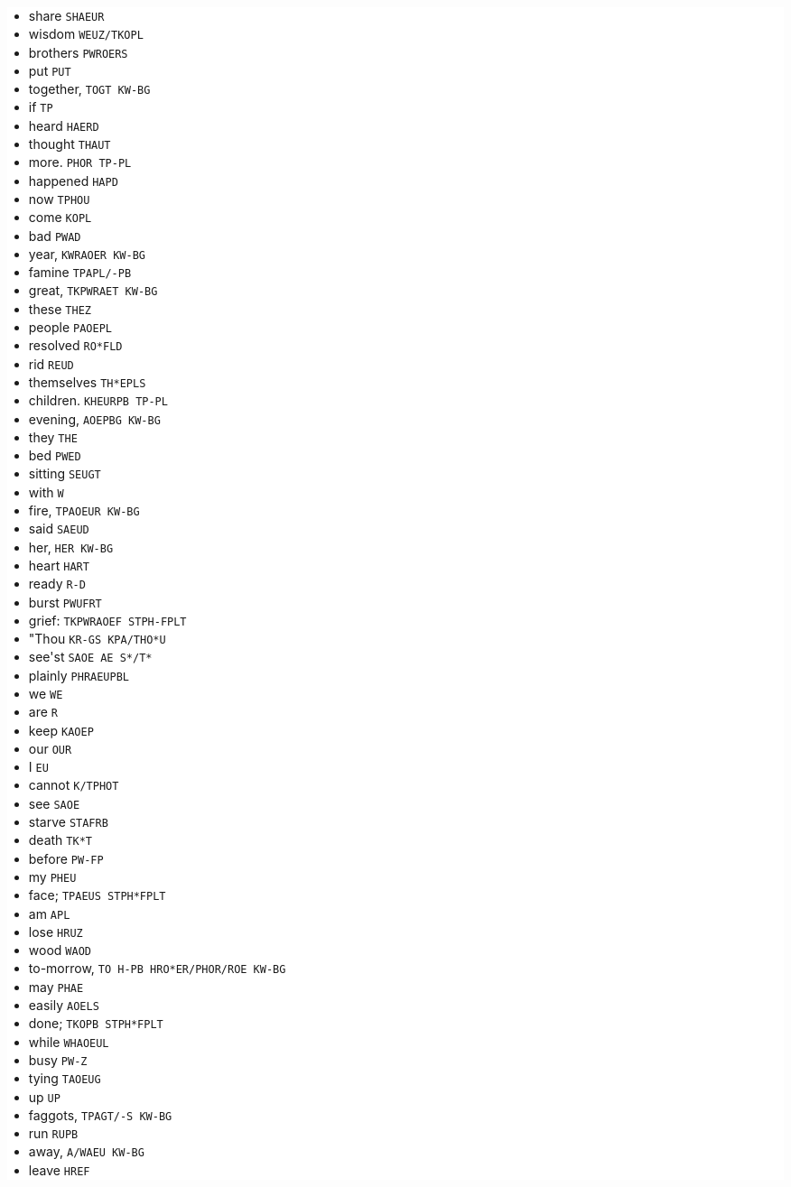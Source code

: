 * share `SHAEUR`
* wisdom `WEUZ/TKOPL`
* brothers `PWROERS`
* put `PUT`
* together, `TOGT KW-BG`
* if `TP`
* heard `HAERD`
* thought `THAUT`
* more. `PHOR TP-PL`
* happened `HAPD`
* now `TPHOU`
* come `KOPL`
* bad `PWAD`
* year, `KWRAOER KW-BG`
* famine `TPAPL/-PB`
* great, `TKPWRAET KW-BG`
* these `THEZ`
* people `PAOEPL`
* resolved `RO*FLD`
* rid `REUD`
* themselves `TH*EPLS`
* children. `KHEURPB TP-PL`
* evening, `AOEPBG KW-BG`
* they `THE`
* bed `PWED`
* sitting `SEUGT`
* with `W`
* fire, `TPAOEUR KW-BG`
* said `SAEUD`
* her, `HER KW-BG`
* heart `HART`
* ready `R-D`
* burst `PWUFRT`
* grief: `TKPWRAOEF STPH-FPLT`
* "Thou `KR-GS KPA/THO*U`
* see'st `SAOE AE S*/T*`
* plainly `PHRAEUPBL`
* we `WE`
* are `R`
* keep `KAOEP`
* our `OUR`
* I `EU`
* cannot `K/TPHOT`
* see `SAOE`
* starve `STAFRB`
* death `TK*T`
* before `PW-FP`
* my `PHEU`
* face; `TPAEUS STPH*FPLT`
* am `APL`
* lose `HRUZ`
* wood `WAOD`
* to-morrow, `TO H-PB HRO*ER/PHOR/ROE KW-BG`
* may `PHAE`
* easily `AOELS`
* done; `TKOPB STPH*FPLT`
* while `WHAOEUL`
* busy `PW-Z`
* tying `TAOEUG`
* up `UP`
* faggots, `TPAGT/-S KW-BG`
* run `RUPB`
* away, `A/WAEU KW-BG`
* leave `HREF`